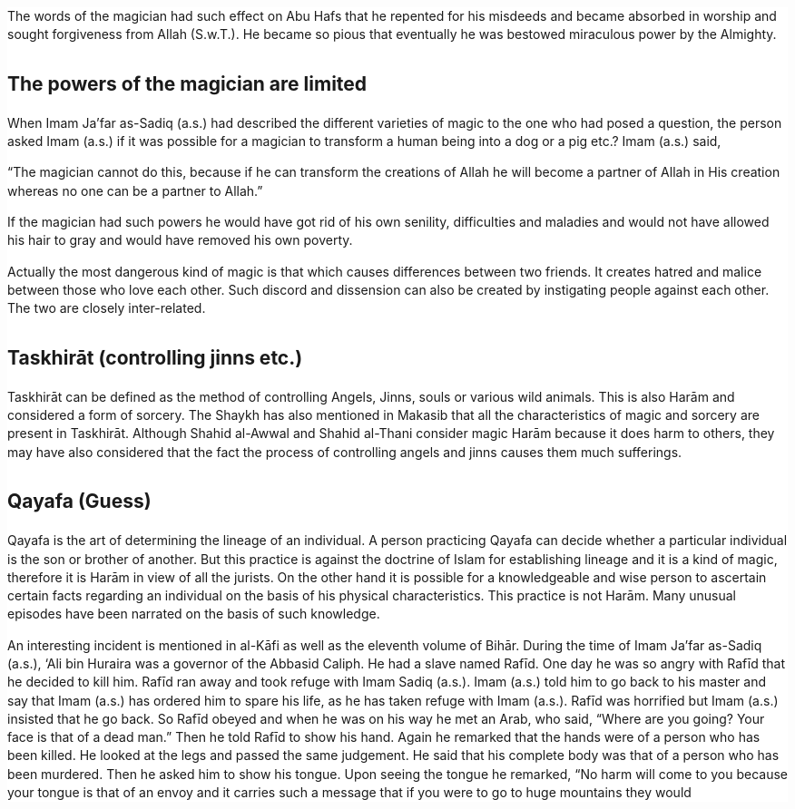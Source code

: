 The words of the magician had such effect on Abu Hafs that he repented
for his misdeeds and became absorbed in worship and sought forgiveness
from Allah (S.w.T.). He became so pious that eventually he was bestowed
miraculous power by the Almighty.

The powers of the magician are limited
--------------------------------------

When Imam Ja’far as-Sadiq (a.s.) had described the different varieties
of magic to the one who had posed a question, the person asked Imam
(a.s.) if it was possible for a magician to transform a human being into
a dog or a pig etc.? Imam (a.s.) said,

“The magician cannot do this, because if he can transform the creations
of Allah he will become a partner of Allah in His creation whereas no
one can be a partner to Allah.”

If the magician had such powers he would have got rid of his own
senility, difficulties and maladies and would not have allowed his hair
to gray and would have removed his own poverty.

Actually the most dangerous kind of magic is that which causes
differences between two friends. It creates hatred and malice between
those who love each other. Such discord and dissension can also be
created by instigating people against each other. The two are closely
inter-related.

Taskhirāt (controlling jinns etc.)
----------------------------------

Taskhirāt can be defined as the method of controlling Angels, Jinns,
souls or various wild animals. This is also Harām and considered a form
of sorcery. The Shaykh has also mentioned in Makasib that all the
characteristics of magic and sorcery are present in Taskhirāt. Although
Shahid al-Awwal and Shahid al-Thani consider magic Harām because it does
harm to others, they may have also considered that the fact the process
of controlling angels and jinns causes them much sufferings.

Qayafa (Guess)
--------------

Qayafa is the art of determining the lineage of an individual. A person
practicing Qayafa can decide whether a particular individual is the son
or brother of another. But this practice is against the doctrine of
Islam for establishing lineage and it is a kind of magic, therefore it
is Harām in view of all the jurists. On the other hand it is possible
for a knowledgeable and wise person to ascertain certain facts regarding
an individual on the basis of his physical characteristics. This
practice is not Harām. Many unusual episodes have been narrated on the
basis of such knowledge.

An interesting incident is mentioned in al-Kāfi as well as the eleventh
volume of Bihār. During the time of Imam Ja’far as-Sadiq (a.s.), ‘Ali
bin Huraira was a governor of the Abbasid Caliph. He had a slave named
Rafīd. One day he was so angry with Rafīd that he decided to kill him.
Rafīd ran away and took refuge with Imam Sadiq (a.s.). Imam (a.s.) told
him to go back to his master and say that Imam (a.s.) has ordered him to
spare his life, as he has taken refuge with Imam (a.s.). Rafīd was
horrified but Imam (a.s.) insisted that he go back. So Rafīd obeyed and
when he was on his way he met an Arab, who said, “Where are you going?
Your face is that of a dead man.” Then he told Rafīd to show his hand.
Again he remarked that the hands were of a person who has been killed.
He looked at the legs and passed the same judgement. He said that his
complete body was that of a person who has been murdered. Then he asked
him to show his tongue. Upon seeing the tongue he remarked, “No harm
will come to you because your tongue is that of an envoy and it carries
such a message that if you were to go to huge mountains they would